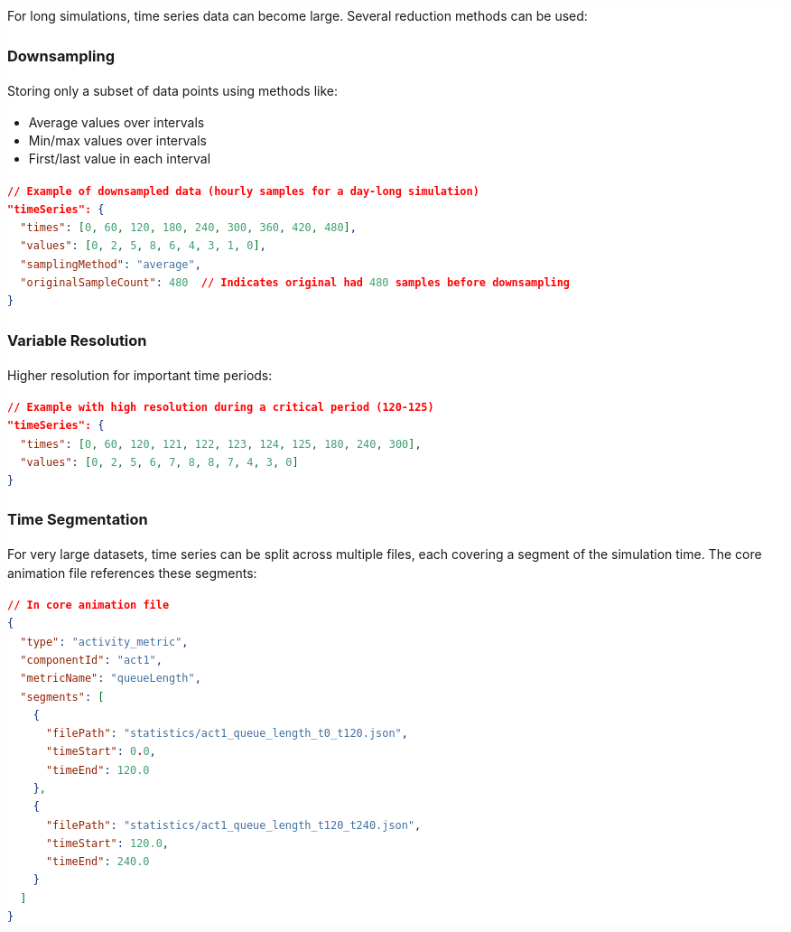 For long simulations, time series data can become large. Several reduction methods can be used:

### Downsampling

Storing only a subset of data points using methods like:
- Average values over intervals
- Min/max values over intervals
- First/last value in each interval

```json
// Example of downsampled data (hourly samples for a day-long simulation)
"timeSeries": {
  "times": [0, 60, 120, 180, 240, 300, 360, 420, 480],
  "values": [0, 2, 5, 8, 6, 4, 3, 1, 0],
  "samplingMethod": "average",
  "originalSampleCount": 480  // Indicates original had 480 samples before downsampling
}
```

### Variable Resolution

Higher resolution for important time periods:

```json
// Example with high resolution during a critical period (120-125)
"timeSeries": {
  "times": [0, 60, 120, 121, 122, 123, 124, 125, 180, 240, 300],
  "values": [0, 2, 5, 6, 7, 8, 8, 7, 4, 3, 0]
}
```

### Time Segmentation

For very large datasets, time series can be split across multiple files, each covering a segment of the simulation time. The core animation file references these segments:

```json
// In core animation file
{
  "type": "activity_metric",
  "componentId": "act1",
  "metricName": "queueLength",
  "segments": [
    {
      "filePath": "statistics/act1_queue_length_t0_t120.json",
      "timeStart": 0.0,
      "timeEnd": 120.0
    },
    {
      "filePath": "statistics/act1_queue_length_t120_t240.json",
      "timeStart": 120.0,
      "timeEnd": 240.0
    }
  ]
}
```
